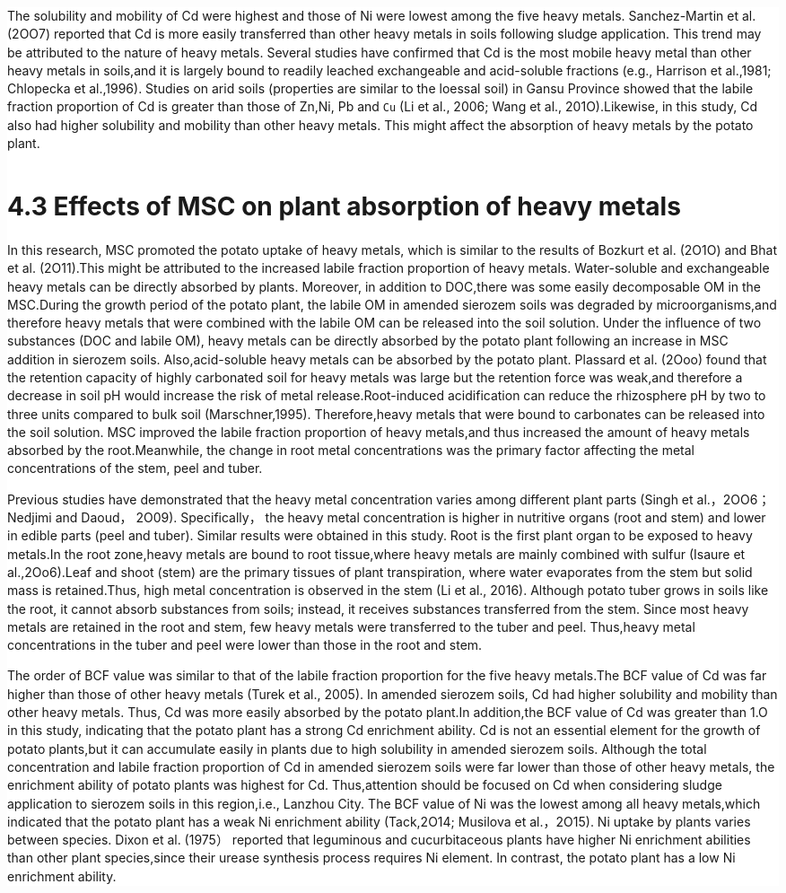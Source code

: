 The solubility and mobility of Cd were highest and those of Ni were lowest among the five heavy metals. Sanchez-Martin et al. (2OO7) reported that Cd is more easily transferred than other heavy metals in soils following sludge application. This trend may be attributed to the nature of heavy metals. Several studies have confirmed that Cd is the most mobile heavy metal than other heavy metals in soils,and it is largely bound to readily leached exchangeable and acid-soluble fractions (e.g., Harrison et al.,1981; Chlopecka et al.,1996). Studies on arid soils (properties are similar to the loessal soil) in Gansu Province showed that the labile fraction proportion of Cd is greater than those of Zn,Ni, Pb and $\mathtt { C u }$ (Li et al., 2006; Wang et al., 201O).Likewise, in this study, Cd also had higher solubility and mobility than other heavy metals. This might affect the absorption of heavy metals by the potato plant.

# 4.3 Effects of MSC on plant absorption of heavy metals

In this research, MSC promoted the potato uptake of heavy metals, which is similar to the results of Bozkurt et al. (2O1O) and Bhat et al. (2O11).This might be attributed to the increased labile fraction proportion of heavy metals. Water-soluble and exchangeable heavy metals can be directly absorbed by plants. Moreover, in addition to DOC,there was some easily decomposable OM in the MSC.During the growth period of the potato plant, the labile OM in amended sierozem soils was degraded by microorganisms,and therefore heavy metals that were combined with the labile OM can be released into the soil solution. Under the influence of two substances (DOC and labile OM), heavy metals can be directly absorbed by the potato plant following an increase in MSC addition in sierozem soils. Also,acid-soluble heavy metals can be absorbed by the potato plant. Plassard et al. (2Ooo) found that the retention capacity of highly carbonated soil for heavy metals was large but the retention force was weak,and therefore a decrease in soil $\mathrm { p H }$ would increase the risk of metal release.Root-induced acidification can reduce the rhizosphere $\mathrm { p H }$ by two to three units compared to bulk soil (Marschner,1995). Therefore,heavy metals that were bound to carbonates can be released into the soil solution. MSC improved the labile fraction proportion of heavy metals,and thus increased the amount of heavy metals absorbed by the root.Meanwhile, the change in root metal concentrations was the primary factor affecting the metal concentrations of the stem, peel and tuber.

Previous studies have demonstrated that the heavy metal concentration varies among different plant parts (Singh et al.，2OO6； Nedjimi and Daoud， 2O09). Specifically， the heavy metal concentration is higher in nutritive organs (root and stem) and lower in edible parts (peel and tuber). Similar results were obtained in this study. Root is the first plant organ to be exposed to heavy metals.In the root zone,heavy metals are bound to root tissue,where heavy metals are mainly combined with sulfur (Isaure et al.,2Oo6).Leaf and shoot (stem) are the primary tissues of plant transpiration, where water evaporates from the stem but solid mass is retained.Thus, high metal concentration is observed in the stem (Li et al., 2016). Although potato tuber grows in soils like the root, it cannot absorb substances from soils; instead, it receives substances transferred from the stem. Since most heavy metals are retained in the root and stem, few heavy metals were transferred to the tuber and peel. Thus,heavy metal concentrations in the tuber and peel were lower than those in the root and stem.

The order of BCF value was similar to that of the labile fraction proportion for the five heavy metals.The BCF value of Cd was far higher than those of other heavy metals (Turek et al., 2005). In amended sierozem soils, Cd had higher solubility and mobility than other heavy metals. Thus, Cd was more easily absorbed by the potato plant.In addition,the BCF value of Cd was greater than 1.O in this study, indicating that the potato plant has a strong Cd enrichment ability. Cd is not an essential element for the growth of potato plants,but it can accumulate easily in plants due to high solubility in amended sierozem soils. Although the total concentration and labile fraction proportion of Cd in amended sierozem soils were far lower than those of other heavy metals, the enrichment ability of potato plants was highest for Cd. Thus,attention should be focused on Cd when considering sludge application to sierozem soils in this region,i.e., Lanzhou City. The BCF value of Ni was the lowest among all heavy metals,which indicated that the potato plant has a weak Ni enrichment ability (Tack,2O14; Musilova et al.，2O15). Ni uptake by plants varies between species. Dixon et al. (1975） reported that leguminous and cucurbitaceous plants have higher Ni enrichment abilities than other plant species,since their urease synthesis process requires Ni element. In contrast, the potato plant has a low Ni enrichment ability.
